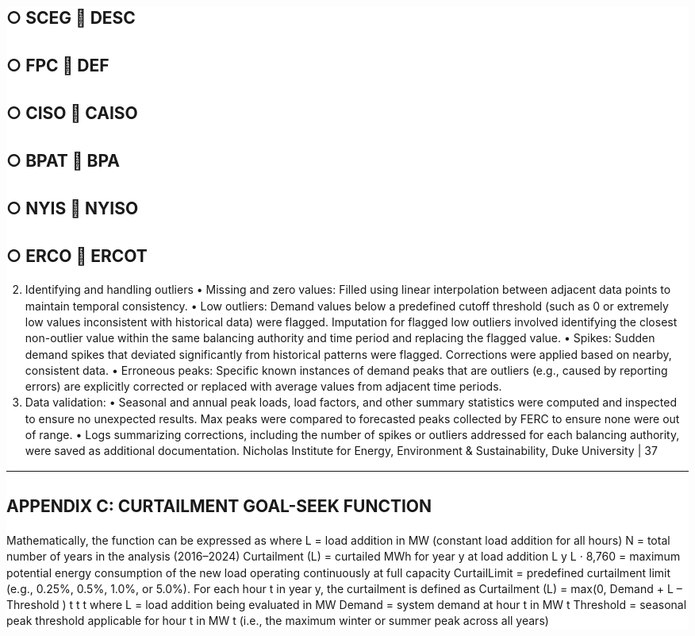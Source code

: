 
## ○ SCEG  DESC


## ○ FPC  DEF


## ○ CISO  CAISO


## ○ BPAT  BPA


## ○ NYIS  NYISO


## ○ ERCO  ERCOT

2. Identifying and handling outliers
• Missing and zero values: Filled using linear interpolation between adjacent
data points to maintain temporal consistency.
• Low outliers: Demand values below a predefined cutoff threshold (such as 0 or
extremely low values inconsistent with historical data) were flagged. Imputation
for flagged low outliers involved identifying the closest non-outlier value within
the same balancing authority and time period and replacing the flagged value.
• Spikes: Sudden demand spikes that deviated significantly from historical patterns
were flagged. Corrections were applied based on nearby, consistent data.
• Erroneous peaks: Specific known instances of demand peaks that are outliers
(e.g., caused by reporting errors) are explicitly corrected or replaced with average
values from adjacent time periods.
3. Data validation:
• Seasonal and annual peak loads, load factors, and other summary statistics
were computed and inspected to ensure no unexpected results. Max peaks were
compared to forecasted peaks collected by FERC to ensure none were out of range.
• Logs summarizing corrections, including the number of spikes or outliers
addressed for each balancing authority, were saved as additional documentation.
Nicholas Institute for Energy, Environment & Sustainability, Duke University | 37


---



## APPENDIX C: CURTAILMENT GOAL-SEEK FUNCTION

Mathematically, the function can be expressed as
where
L = load addition in MW (constant load addition for all hours)
N = total number of years in the analysis (2016–2024)
Curtailment (L) = curtailed MWh for year y at load addition L
y
L · 8,760 = maximum potential energy consumption of the new load
operating continuously at full capacity
CurtailLimit = predefined curtailment limit (e.g., 0.25%, 0.5%, 1.0%, or 5.0%).
For each hour t in year y, the curtailment is defined as
Curtailment (L) = max(0, Demand + L – Threshold )
t t t
where
L = load addition being evaluated in MW
Demand = system demand at hour t in MW
t
Threshold = seasonal peak threshold applicable for hour t in MW
t
(i.e., the maximum winter or summer peak across all years)